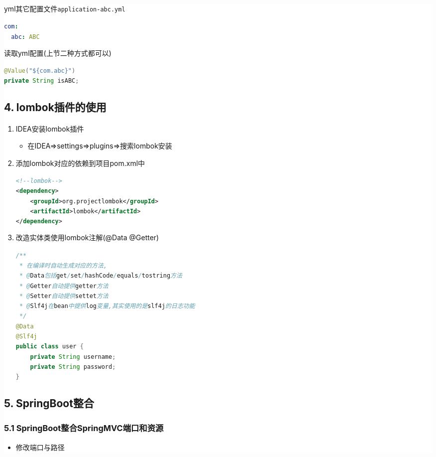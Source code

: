   yml其它配置文件`application-abc.yml`

  ```yml
  com:
    abc: ABC
  ```

  读取yml配置(上节二种方式都可以)

  ```java
  @Value("${com.abc}")
  private String isABC;
  ```




## 4. lombok插件的使用

1. IDEA安装lombok插件

   - 在IDEA=>settings=>plugins=>搜索lombok安装

2. 添加lombok对应的依赖到项目pom.xml中

   ```xml
   <!--lombok-->
   <dependency>
       <groupId>org.projectlombok</groupId>
       <artifactId>lombok</artifactId>
   </dependency>
   ```

3. 改造实体类使用lombok注解(@Data @Getter)

   ```java
   /**
    * 在编译时自动生成对应的方法,
    * @Data包括get/set/hashCode/equals/tostring方法
    * @Getter自动提供getter方法
    * @Setter自动提供settet方法
    * @Slf4j在bean中提供log变量,其实使用的是slf4j的日志功能
    */
   @Data
   @Slf4j
   public class user {
       private String username;
       private String password;
   }
   ```

   

## 5. SpringBoot整合

### 5.1 SpringBoot整合SpringMVC端口和资源

- 修改端口与路径
